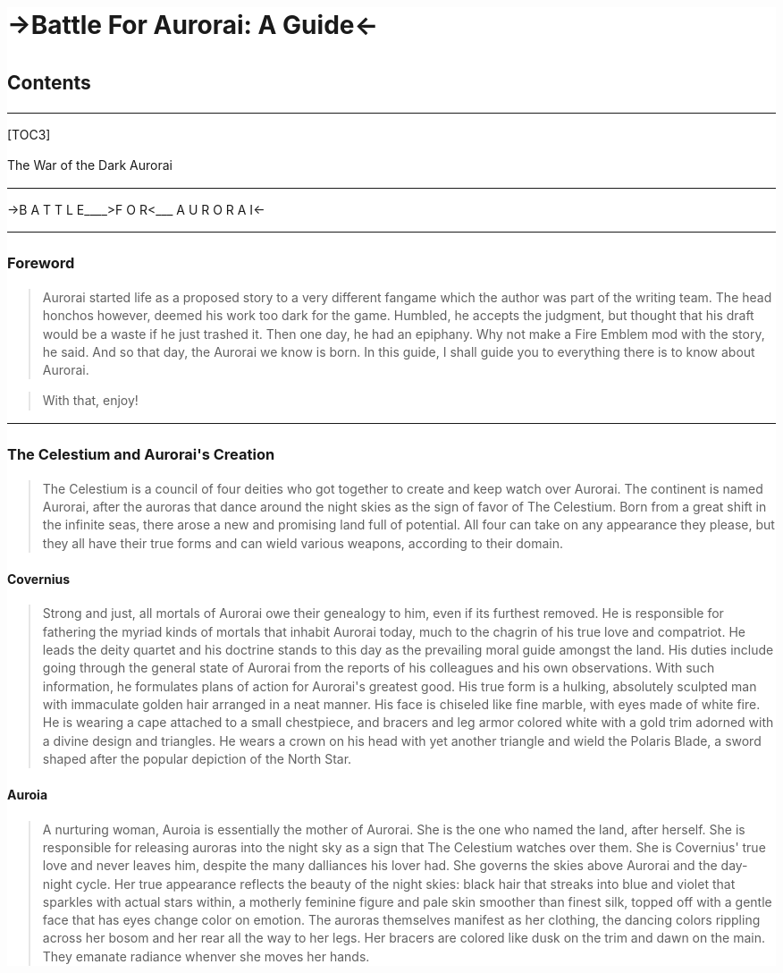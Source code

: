 # ->Battle For Aurorai: A Guide<-
## Contents
***
[TOC3]

The War of the Dark Aurorai
***
->B A  T  T  L  E____>F  O  R<___ A  U  R  O  R  A  I<-
***
### Foreword

 >Aurorai started life as a proposed story to a very different fangame which the author was part of the writing team. The head honchos however, deemed his work too dark for the game. Humbled, he accepts the judgment, but thought that his draft would be a waste if he just trashed it. Then one day, he had an epiphany. Why not make a Fire Emblem mod with the story, he said. And so that day, the Aurorai we know is born. In this guide, I shall guide you to everything there is to know about Aurorai.

>With that, enjoy!

***

### The Celestium and Aurorai's Creation

>The Celestium is a council of four deities who got together to create and keep watch over Aurorai. The continent is named Aurorai, after the auroras that dance around the night skies as the sign of favor of The Celestium. Born from a great shift in the infinite seas, there arose a new and promising land full of potential. All four can take on any appearance they please, but they all have their true forms and can wield various weapons, according to their domain.

#### Covernius

>Strong and just, all mortals of Aurorai owe their genealogy to him, even if its furthest removed. He is responsible for fathering the myriad kinds of mortals that inhabit Aurorai today, much to the chagrin of his true love and compatriot. He leads the deity quartet and his doctrine stands to this day as the prevailing moral guide amongst the land. His duties include going through the general state of Aurorai from the reports of his colleagues and his own observations. With such information, he formulates plans of action for Aurorai's greatest good. His true form is a hulking, absolutely sculpted man with immaculate golden hair arranged in a neat manner. His face is chiseled like fine marble, with eyes made of white fire. He is wearing a cape attached to a small chestpiece, and bracers and leg armor colored white with a gold trim adorned with a divine design and triangles. He wears a crown on his head with yet another triangle and wield the Polaris Blade, a sword shaped after the popular depiction of the North Star.

#### Auroia

>A nurturing woman, Auroia is essentially the mother of Aurorai. She is the one who named the land, after herself. She is responsible for releasing auroras into the night sky as a sign that The Celestium watches over them. She is Covernius' true love and never leaves him, despite the many dalliances his lover had. She governs the skies above Aurorai and the day-night cycle. Her true appearance reflects the beauty of the night skies: black hair that streaks into blue and violet that sparkles with actual stars within, a motherly feminine figure and pale skin smoother than finest silk, topped off with a gentle face that has eyes change color on emotion. The auroras themselves manifest as her clothing, the dancing colors rippling across her bosom and her rear all the way to her legs. Her bracers are colored like dusk on the trim and dawn on the main. They emanate radiance whenver she moves her hands.

